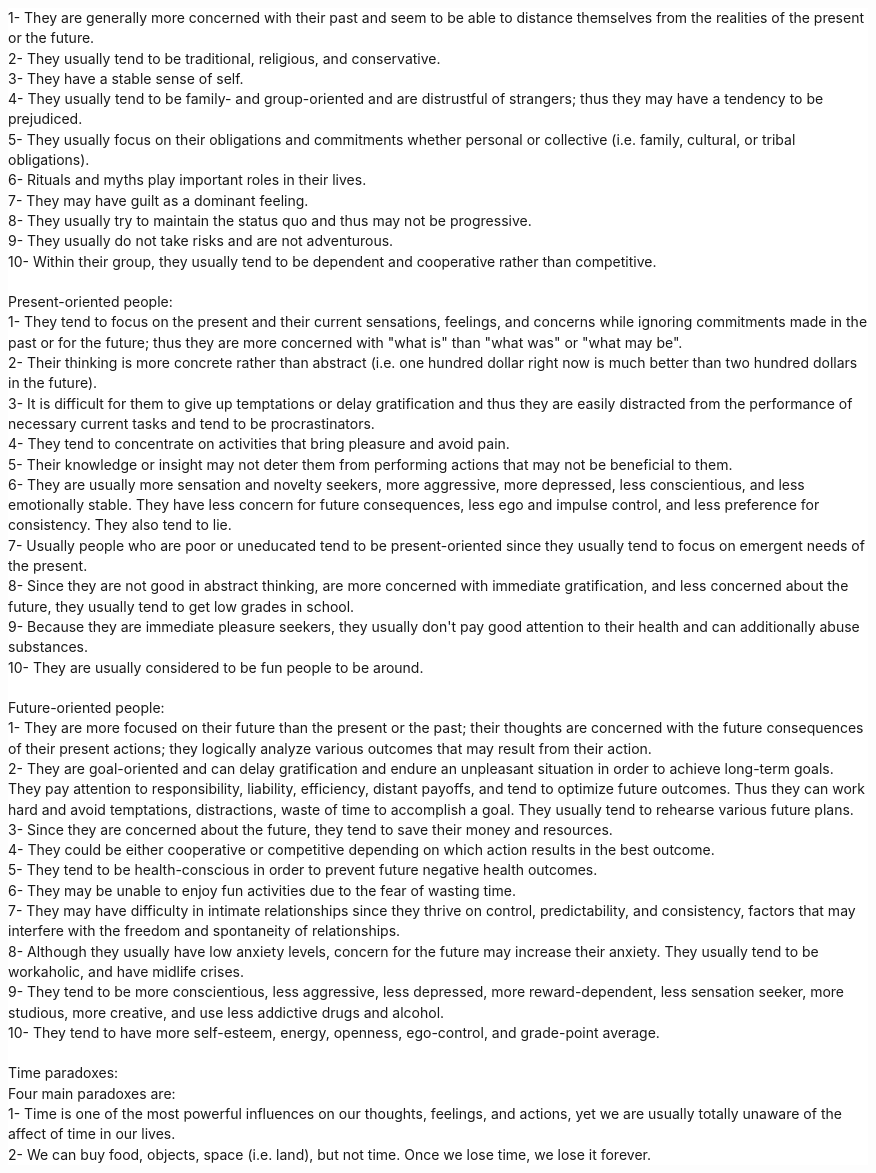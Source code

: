 1- They are generally more concerned with their past and seem to be able to distance themselves from the realities of the present or the future.<br>
2- They usually tend to be traditional, religious, and conservative.<br>
3- They have a stable sense of self.<br>
4- They usually tend to be family- and group-oriented and are distrustful of strangers; thus they may have a tendency to be prejudiced.<br>
5- They usually focus on their obligations and commitments whether personal or collective (i.e. family, cultural, or tribal obligations).<br>
6- Rituals and myths play important roles in their lives.<br>
7- They may have guilt as a dominant feeling.<br>
8- They usually try to maintain the status quo and thus may not be progressive.<br>
9- They usually do not take risks and are not adventurous.<br>
10- Within their group, they usually tend to be dependent and cooperative rather than competitive.<br>
<br>
Present-oriented people:<br>
1- They tend to focus on the present and their current sensations, feelings, and concerns while ignoring commitments made in the past or for the future; thus they are more concerned with "what is" than "what was" or "what may be".<br>
2- Their thinking is more concrete rather than abstract (i.e. one hundred dollar right now is much better than two hundred dollars in the future).<br>
3- It is difficult for them to give up temptations or delay gratification and thus they are easily distracted from the performance of necessary current tasks and tend to be procrastinators.<br>
4- They tend to concentrate on activities that bring pleasure and avoid pain.<br>
5- Their knowledge or insight may not deter them from performing actions that may not be beneficial to them.<br>
6- They are usually more sensation and novelty seekers, more aggressive, more depressed, less conscientious, and less emotionally stable. They have less concern for future consequences, less ego and impulse control, and less preference for consistency. They also tend to lie.<br>
7- Usually people who are poor or uneducated tend to be present-oriented since they usually tend to focus on emergent needs of the present.<br>
8- Since they are not good in abstract thinking, are more concerned with immediate gratification, and less concerned about the future, they usually tend to get low grades in school.<br>
9- Because they are immediate pleasure seekers, they usually don't pay good attention to their health and can additionally abuse substances.<br>
10- They are usually considered to be fun people to be around.<br>
<br>
Future-oriented people:<br>
1- They are more focused on their future than the present or the past; their thoughts are concerned with the future consequences of their present actions; they logically analyze various outcomes that may result from their action.<br>
2- They are goal-oriented and can delay gratification and endure an unpleasant situation in order to achieve long-term goals. They pay attention to responsibility, liability, efficiency, distant payoffs, and tend to optimize future outcomes. Thus they can work hard and avoid temptations, distractions, waste of time to accomplish a goal. They usually tend to rehearse various future plans.<br>
3- Since they are concerned about the future, they tend to save their money and resources.<br>
4- They could be either cooperative or competitive depending on which action results in the best outcome.<br>
5- They tend to be health-conscious in order to prevent future negative health outcomes.<br>
6- They may be unable to enjoy fun activities due to the fear of wasting time.<br>
7- They may have difficulty in intimate relationships since they thrive on control, predictability, and consistency, factors that may interfere with the freedom and spontaneity of relationships.<br>
8- Although they usually have low anxiety levels, concern for the future may increase their anxiety. They usually tend to be workaholic, and have midlife crises.<br>
9- They tend to be more conscientious, less aggressive, less depressed, more reward-dependent, less sensation seeker, more studious, more creative, and use less addictive drugs and alcohol.<br>
10- They tend to have more self-esteem, energy, openness, ego-control, and grade-point average.<br>
<br>
Time paradoxes:<br>
Four main paradoxes are:<br>
1- Time is one of the most powerful influences on our thoughts, feelings, and actions, yet we are usually totally unaware of the affect of time in our lives.<br>
2- We can buy food, objects, space (i.e. land), but not time. Once we lose time, we lose it forever.<br>